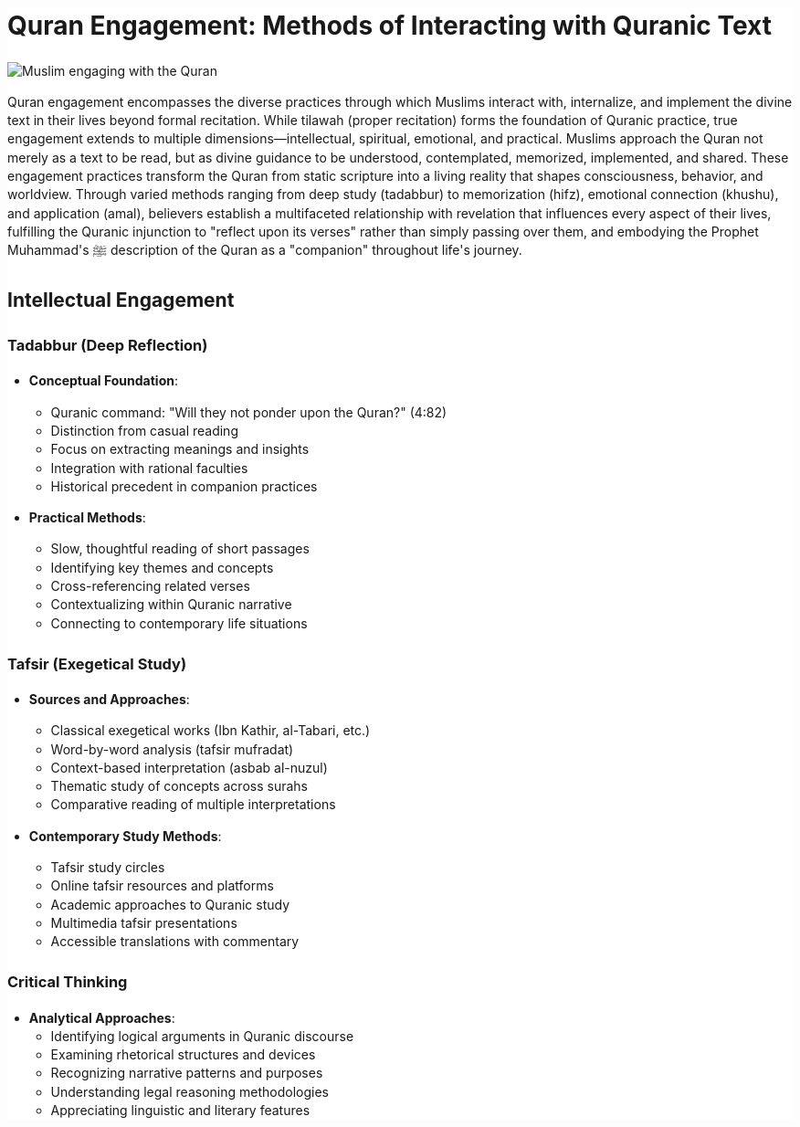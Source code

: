 # Quran Engagement: Methods of Interacting with Quranic Text

![Muslim engaging with the Quran](quran_engagement_reading.jpg)

Quran engagement encompasses the diverse practices through which Muslims interact with, internalize, and implement the divine text in their lives beyond formal recitation. While tilawah (proper recitation) forms the foundation of Quranic practice, true engagement extends to multiple dimensions—intellectual, spiritual, emotional, and practical. Muslims approach the Quran not merely as a text to be read, but as divine guidance to be understood, contemplated, memorized, implemented, and shared. These engagement practices transform the Quran from static scripture into a living reality that shapes consciousness, behavior, and worldview. Through varied methods ranging from deep study (tadabbur) to memorization (hifz), emotional connection (khushu), and application (amal), believers establish a multifaceted relationship with revelation that influences every aspect of their lives, fulfilling the Quranic injunction to "reflect upon its verses" rather than simply passing over them, and embodying the Prophet Muhammad's ﷺ description of the Quran as a "companion" throughout life's journey.

## Intellectual Engagement

### Tadabbur (Deep Reflection)
- **Conceptual Foundation**:
  - Quranic command: "Will they not ponder upon the Quran?" (4:82)
  - Distinction from casual reading
  - Focus on extracting meanings and insights
  - Integration with rational faculties
  - Historical precedent in companion practices

- **Practical Methods**:
  - Slow, thoughtful reading of short passages
  - Identifying key themes and concepts
  - Cross-referencing related verses
  - Contextualizing within Quranic narrative
  - Connecting to contemporary life situations

### Tafsir (Exegetical Study)
- **Sources and Approaches**:
  - Classical exegetical works (Ibn Kathir, al-Tabari, etc.)
  - Word-by-word analysis (tafsir mufradat)
  - Context-based interpretation (asbab al-nuzul)
  - Thematic study of concepts across surahs
  - Comparative reading of multiple interpretations

- **Contemporary Study Methods**:
  - Tafsir study circles
  - Online tafsir resources and platforms
  - Academic approaches to Quranic study
  - Multimedia tafsir presentations
  - Accessible translations with commentary

### Critical Thinking
- **Analytical Approaches**:
  - Identifying logical arguments in Quranic discourse
  - Examining rhetorical structures and devices
  - Recognizing narrative patterns and purposes
  - Understanding legal reasoning methodologies
  - Appreciating linguistic and literary features
